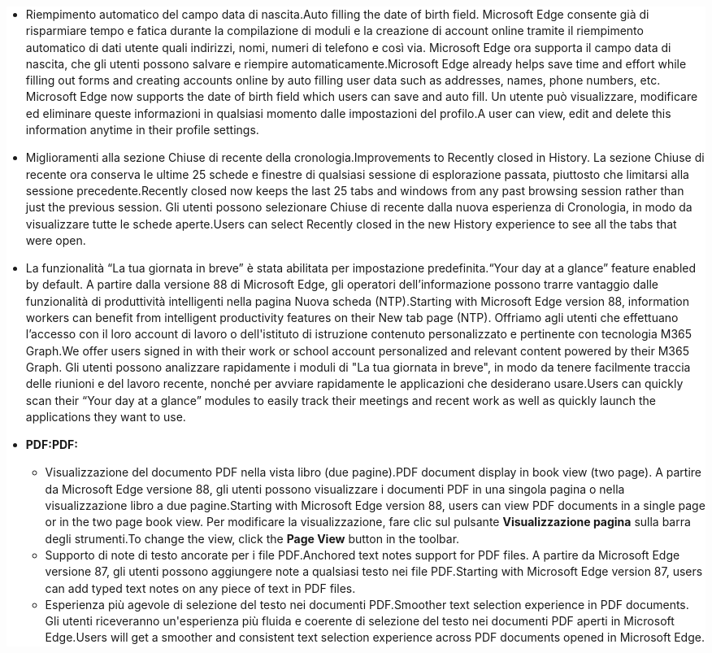   - <span data-ttu-id="e7b8c-161">Riempimento automatico del campo data di nascita.</span><span class="sxs-lookup"><span data-stu-id="e7b8c-161">Auto filling the date of birth field.</span></span> <span data-ttu-id="e7b8c-162">Microsoft Edge consente già di risparmiare tempo e fatica durante la compilazione di moduli e la creazione di account online tramite il riempimento automatico di dati utente quali indirizzi, nomi, numeri di telefono e così via. Microsoft Edge ora supporta il campo data di nascita, che gli utenti possono salvare e riempire automaticamente.</span><span class="sxs-lookup"><span data-stu-id="e7b8c-162">Microsoft Edge already helps save time and effort while filling out forms and creating accounts online by auto filling user data such as addresses, names, phone numbers, etc. Microsoft Edge now supports the date of birth field which users can save and auto fill.</span></span> <span data-ttu-id="e7b8c-163">Un utente può visualizzare, modificare ed eliminare queste informazioni in qualsiasi momento dalle impostazioni del profilo.</span><span class="sxs-lookup"><span data-stu-id="e7b8c-163">A user can view, edit and delete this information anytime in their profile settings.</span></span>
  - <span data-ttu-id="e7b8c-164">Miglioramenti alla sezione Chiuse di recente della cronologia.</span><span class="sxs-lookup"><span data-stu-id="e7b8c-164">Improvements to Recently closed in History.</span></span> <span data-ttu-id="e7b8c-165">La sezione Chiuse di recente ora conserva le ultime 25 schede e finestre di qualsiasi sessione di esplorazione passata, piuttosto che limitarsi alla sessione precedente.</span><span class="sxs-lookup"><span data-stu-id="e7b8c-165">Recently closed now keeps the last 25 tabs and windows from any past browsing session rather than just the previous session.</span></span> <span data-ttu-id="e7b8c-166">Gli utenti possono selezionare Chiuse di recente dalla nuova esperienza di Cronologia, in modo da visualizzare tutte le schede aperte.</span><span class="sxs-lookup"><span data-stu-id="e7b8c-166">Users can select Recently closed in the new History experience to see all the tabs that were open.</span></span>
  - <span data-ttu-id="e7b8c-167">La funzionalità “La tua giornata in breve” è stata abilitata per impostazione predefinita.</span><span class="sxs-lookup"><span data-stu-id="e7b8c-167">“Your day at a glance” feature enabled by default.</span></span> <span data-ttu-id="e7b8c-168">A partire dalla versione 88 di Microsoft Edge, gli operatori dell’informazione possono trarre vantaggio dalle funzionalità di produttività intelligenti nella pagina Nuova scheda (NTP).</span><span class="sxs-lookup"><span data-stu-id="e7b8c-168">Starting with Microsoft Edge version 88, information workers can benefit from intelligent productivity features on their New tab page (NTP).</span></span> <span data-ttu-id="e7b8c-169">Offriamo agli utenti che effettuano l’accesso con il loro account di lavoro o dell'istituto di istruzione contenuto personalizzato e pertinente con tecnologia M365 Graph.</span><span class="sxs-lookup"><span data-stu-id="e7b8c-169">We offer users signed in with their work or school account personalized and relevant content powered by their M365 Graph.</span></span> <span data-ttu-id="e7b8c-170">Gli utenti possono analizzare rapidamente i moduli di "La tua giornata in breve", in modo da tenere facilmente traccia delle riunioni e del lavoro recente, nonché per avviare rapidamente le applicazioni che desiderano usare.</span><span class="sxs-lookup"><span data-stu-id="e7b8c-170">Users can quickly scan their “Your day at a glance” modules to easily track their meetings and recent work as well as quickly launch the applications they want to use.</span></span>

- **<span data-ttu-id="e7b8c-171">PDF:</span><span class="sxs-lookup"><span data-stu-id="e7b8c-171">PDF:</span></span>**

  - <span data-ttu-id="e7b8c-172">Visualizzazione del documento PDF nella vista libro (due pagine).</span><span class="sxs-lookup"><span data-stu-id="e7b8c-172">PDF document display in book view (two page).</span></span> <span data-ttu-id="e7b8c-173">A partire da Microsoft Edge versione 88, gli utenti possono visualizzare i documenti PDF in una singola pagina o nella visualizzazione libro a due pagine.</span><span class="sxs-lookup"><span data-stu-id="e7b8c-173">Starting with Microsoft Edge version 88, users can view PDF documents in a single page or in the two page book view.</span></span> <span data-ttu-id="e7b8c-174">Per modificare la visualizzazione, fare clic sul pulsante **Visualizzazione pagina** sulla barra degli strumenti.</span><span class="sxs-lookup"><span data-stu-id="e7b8c-174">To change the view, click the **Page View** button in the toolbar.</span></span>
  - <span data-ttu-id="e7b8c-175">Supporto di note di testo ancorate per i file PDF.</span><span class="sxs-lookup"><span data-stu-id="e7b8c-175">Anchored text notes support for PDF files.</span></span> <span data-ttu-id="e7b8c-176">A partire da Microsoft Edge versione 87, gli utenti possono aggiungere note a qualsiasi testo nei file PDF.</span><span class="sxs-lookup"><span data-stu-id="e7b8c-176">Starting with Microsoft Edge version 87, users can add typed text notes on any piece of text in PDF files.</span></span>
  - <span data-ttu-id="e7b8c-177">Esperienza più agevole di selezione del testo nei documenti PDF.</span><span class="sxs-lookup"><span data-stu-id="e7b8c-177">Smoother text selection experience in PDF documents.</span></span> <span data-ttu-id="e7b8c-178">Gli utenti riceveranno un'esperienza più fluida e coerente di selezione del testo nei documenti PDF aperti in Microsoft Edge.</span><span class="sxs-lookup"><span data-stu-id="e7b8c-178">Users will get a smoother and consistent text selection experience across PDF documents opened in Microsoft Edge.</span></span>
